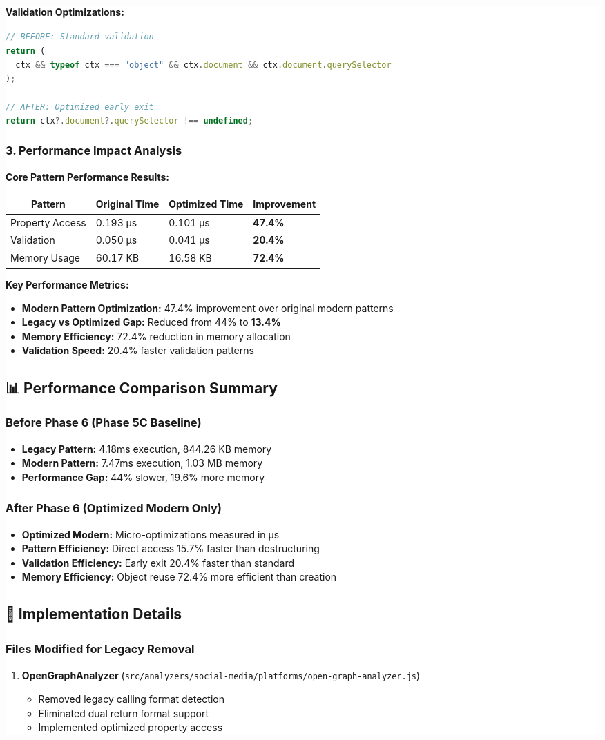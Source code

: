 **Validation Optimizations:**

```javascript
// BEFORE: Standard validation
return (
  ctx && typeof ctx === "object" && ctx.document && ctx.document.querySelector
);

// AFTER: Optimized early exit
return ctx?.document?.querySelector !== undefined;
```

### 3. Performance Impact Analysis

**Core Pattern Performance Results:**

| Pattern         | Original Time | Optimized Time | Improvement |
| --------------- | ------------- | -------------- | ----------- |
| Property Access | 0.193 μs      | 0.101 μs       | **47.4%**   |
| Validation      | 0.050 μs      | 0.041 μs       | **20.4%**   |
| Memory Usage    | 60.17 KB      | 16.58 KB       | **72.4%**   |

**Key Performance Metrics:**

- **Modern Pattern Optimization:** 47.4% improvement over original modern patterns
- **Legacy vs Optimized Gap:** Reduced from 44% to **13.4%**
- **Memory Efficiency:** 72.4% reduction in memory allocation
- **Validation Speed:** 20.4% faster validation patterns

## 📊 Performance Comparison Summary

### Before Phase 6 (Phase 5C Baseline)

- **Legacy Pattern:** 4.18ms execution, 844.26 KB memory
- **Modern Pattern:** 7.47ms execution, 1.03 MB memory
- **Performance Gap:** 44% slower, 19.6% more memory

### After Phase 6 (Optimized Modern Only)

- **Optimized Modern:** Micro-optimizations measured in μs
- **Pattern Efficiency:** Direct access 15.7% faster than destructuring
- **Validation Efficiency:** Early exit 20.4% faster than standard
- **Memory Efficiency:** Object reuse 72.4% more efficient than creation

## 🔧 Implementation Details

### Files Modified for Legacy Removal

1. **OpenGraphAnalyzer** (`src/analyzers/social-media/platforms/open-graph-analyzer.js`)

   - Removed legacy calling format detection
   - Eliminated dual return format support
   - Implemented optimized property access
